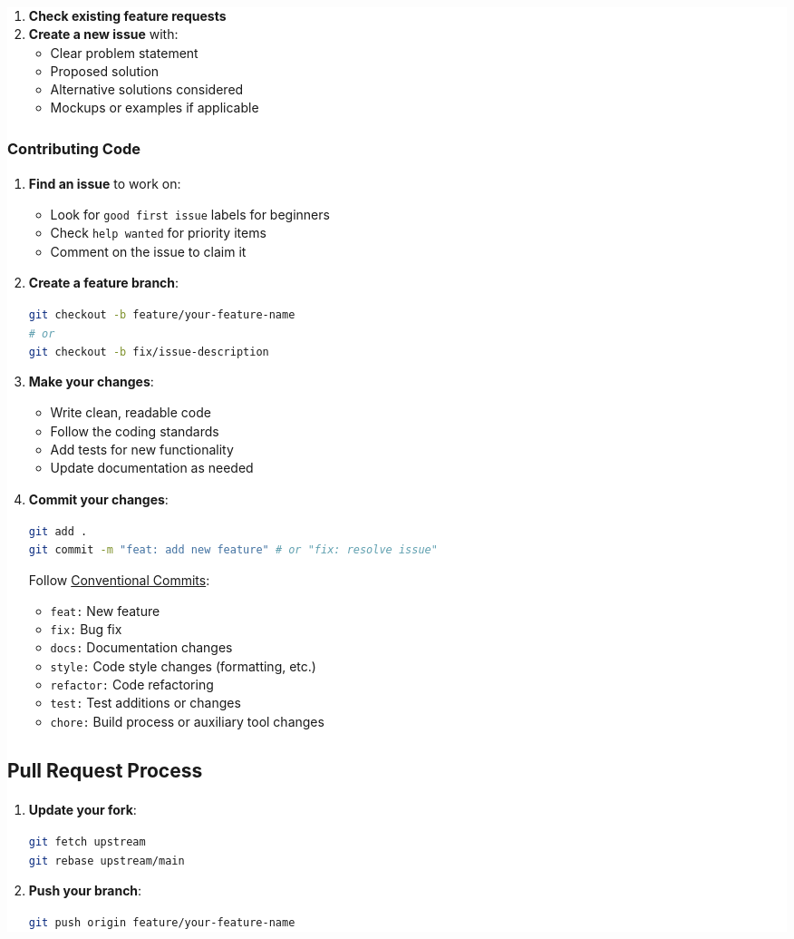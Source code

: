 1. **Check existing feature requests**
2. **Create a new issue** with:
   - Clear problem statement
   - Proposed solution
   - Alternative solutions considered
   - Mockups or examples if applicable

### Contributing Code

1. **Find an issue** to work on:
   - Look for `good first issue` labels for beginners
   - Check `help wanted` for priority items
   - Comment on the issue to claim it

2. **Create a feature branch**:
   ```bash
   git checkout -b feature/your-feature-name
   # or
   git checkout -b fix/issue-description
   ```

3. **Make your changes**:
   - Write clean, readable code
   - Follow the coding standards
   - Add tests for new functionality
   - Update documentation as needed

4. **Commit your changes**:
   ```bash
   git add .
   git commit -m "feat: add new feature" # or "fix: resolve issue"
   ```

   Follow [Conventional Commits](https://www.conventionalcommits.org/):
   - `feat:` New feature
   - `fix:` Bug fix
   - `docs:` Documentation changes
   - `style:` Code style changes (formatting, etc.)
   - `refactor:` Code refactoring
   - `test:` Test additions or changes
   - `chore:` Build process or auxiliary tool changes

## Pull Request Process

1. **Update your fork**:
   ```bash
   git fetch upstream
   git rebase upstream/main
   ```

2. **Push your branch**:
   ```bash
   git push origin feature/your-feature-name
   ```
